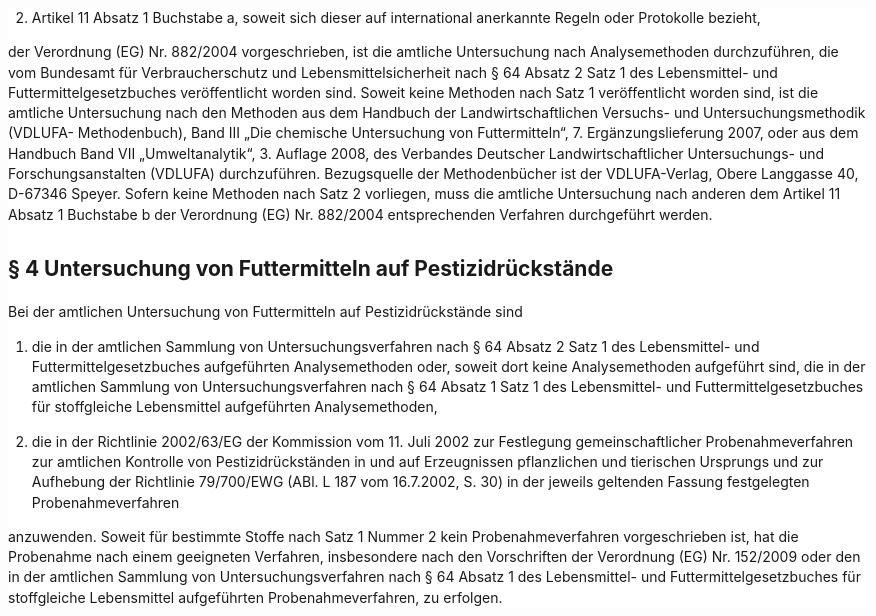 2.  Artikel 11 Absatz 1 Buchstabe a, soweit sich dieser auf international
    anerkannte Regeln oder Protokolle bezieht,



der Verordnung (EG) Nr. 882/2004 vorgeschrieben, ist die amtliche
Untersuchung nach Analysemethoden durchzuführen, die vom Bundesamt für
Verbraucherschutz und Lebensmittelsicherheit nach § 64 Absatz 2 Satz 1
des Lebensmittel- und Futtermittelgesetzbuches veröffentlicht worden
sind. Soweit keine Methoden nach Satz 1 veröffentlicht worden sind,
ist die amtliche Untersuchung nach den Methoden aus dem Handbuch der
Landwirtschaftlichen Versuchs- und Untersuchungsmethodik (VDLUFA-
Methodenbuch), Band III „Die chemische Untersuchung von
Futtermitteln“, 7. Ergänzungslieferung 2007, oder aus dem Handbuch
Band VII „Umweltanalytik“, 3. Auflage 2008, des Verbandes Deutscher
Landwirtschaftlicher Untersuchungs- und Forschungsanstalten (VDLUFA)
durchzuführen. Bezugsquelle der Methodenbücher ist der VDLUFA-Verlag,
Obere Langgasse 40, D-67346 Speyer. Sofern keine Methoden nach Satz 2
vorliegen, muss die amtliche Untersuchung nach anderen dem Artikel 11
Absatz 1 Buchstabe b der Verordnung (EG) Nr. 882/2004 entsprechenden
Verfahren durchgeführt werden.


## § 4 Untersuchung von Futtermitteln auf Pestizidrückstände

Bei der amtlichen Untersuchung von Futtermitteln auf
Pestizidrückstände sind

1.  die in der amtlichen Sammlung von Untersuchungsverfahren nach § 64
    Absatz 2 Satz 1 des Lebensmittel- und Futtermittelgesetzbuches
    aufgeführten Analysemethoden oder, soweit dort keine Analysemethoden
    aufgeführt sind, die in der amtlichen Sammlung von
    Untersuchungsverfahren nach § 64 Absatz 1 Satz 1 des Lebensmittel- und
    Futtermittelgesetzbuches für stoffgleiche Lebensmittel aufgeführten
    Analysemethoden,


2.  die in der Richtlinie 2002/63/EG der Kommission vom 11. Juli 2002 zur
    Festlegung gemeinschaftlicher Probenahmeverfahren zur amtlichen
    Kontrolle von Pestizidrückständen in und
    auf Erzeugnissen                    pflanzlichen und tierischen
    Ursprungs und zur Aufhebung der Richtlinie 79/700/EWG (ABl. L 187 vom
    16\.7.2002, S. 30) in der jeweils geltenden Fassung festgelegten
    Probenahmeverfahren



anzuwenden. Soweit für bestimmte Stoffe nach Satz 1 Nummer 2 kein
Probenahmeverfahren vorgeschrieben ist, hat die Probenahme nach einem
geeigneten Verfahren, insbesondere nach den Vorschriften der
Verordnung (EG) Nr. 152/2009 oder den in der amtlichen Sammlung von
Untersuchungsverfahren nach § 64 Absatz 1 des Lebensmittel- und
Futtermittelgesetzbuches für stoffgleiche Lebensmittel aufgeführten
Probenahmeverfahren, zu erfolgen.
